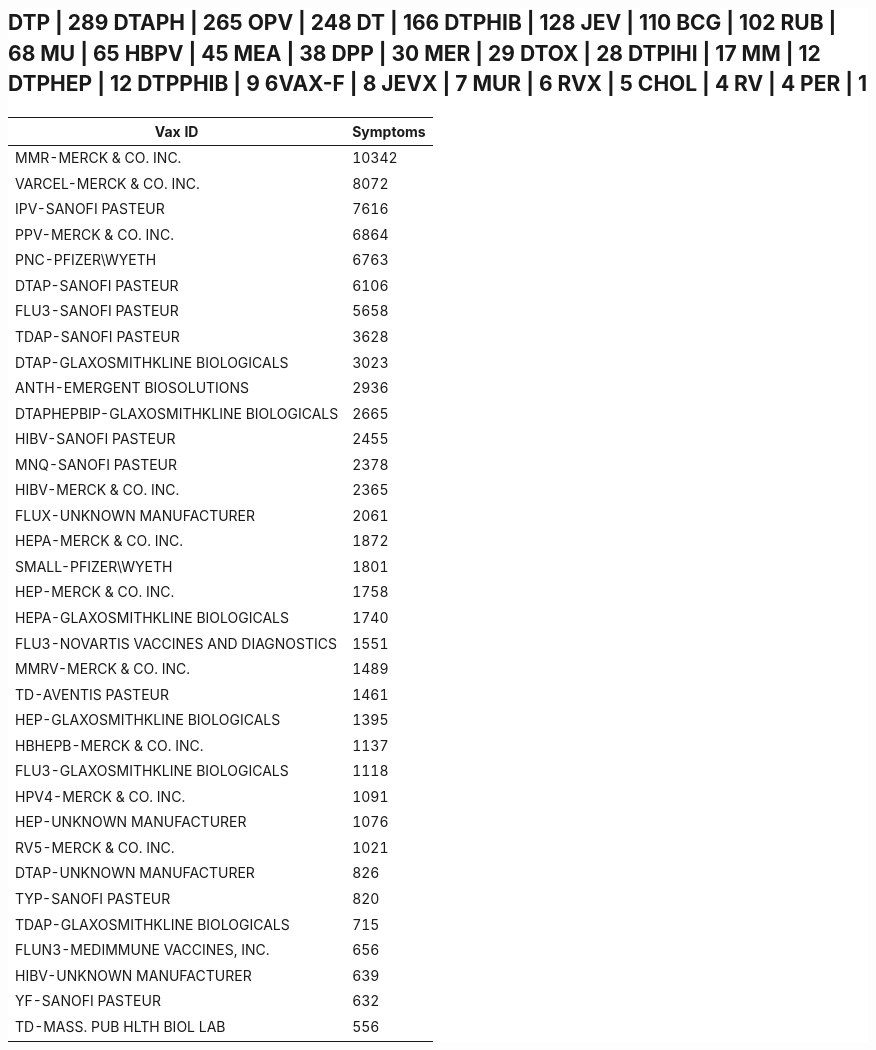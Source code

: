 DTP | 289
DTAPH | 265
OPV | 248
DT | 166
DTPHIB | 128
JEV | 110
BCG | 102
RUB | 68
MU | 65
HBPV | 45
MEA | 38
DPP | 30
MER | 29
DTOX | 28
DTPIHI | 17
MM | 12
DTPHEP | 12
DTPPHIB | 9
6VAX-F | 8
JEVX | 7
MUR | 6
RVX | 5
CHOL | 4
RV | 4
PER | 1
---
Vax ID | Symptoms
--- | ---
MMR-MERCK & CO. INC. | 10342
VARCEL-MERCK & CO. INC. | 8072
IPV-SANOFI PASTEUR | 7616
PPV-MERCK & CO. INC. | 6864
PNC-PFIZER\WYETH | 6763
DTAP-SANOFI PASTEUR | 6106
FLU3-SANOFI PASTEUR | 5658
TDAP-SANOFI PASTEUR | 3628
DTAP-GLAXOSMITHKLINE BIOLOGICALS | 3023
ANTH-EMERGENT BIOSOLUTIONS | 2936
DTAPHEPBIP-GLAXOSMITHKLINE BIOLOGICALS | 2665
HIBV-SANOFI PASTEUR | 2455
MNQ-SANOFI PASTEUR | 2378
HIBV-MERCK & CO. INC. | 2365
FLUX-UNKNOWN MANUFACTURER | 2061
HEPA-MERCK & CO. INC. | 1872
SMALL-PFIZER\WYETH | 1801
HEP-MERCK & CO. INC. | 1758
HEPA-GLAXOSMITHKLINE BIOLOGICALS | 1740
FLU3-NOVARTIS VACCINES AND DIAGNOSTICS | 1551
MMRV-MERCK & CO. INC. | 1489
TD-AVENTIS PASTEUR | 1461
HEP-GLAXOSMITHKLINE BIOLOGICALS | 1395
HBHEPB-MERCK & CO. INC. | 1137
FLU3-GLAXOSMITHKLINE BIOLOGICALS | 1118
HPV4-MERCK & CO. INC. | 1091
HEP-UNKNOWN MANUFACTURER | 1076
RV5-MERCK & CO. INC. | 1021
DTAP-UNKNOWN MANUFACTURER | 826
TYP-SANOFI PASTEUR | 820
TDAP-GLAXOSMITHKLINE BIOLOGICALS | 715
FLUN3-MEDIMMUNE VACCINES, INC. | 656
HIBV-UNKNOWN MANUFACTURER | 639
YF-SANOFI PASTEUR | 632
TD-MASS. PUB HLTH BIOL LAB | 556